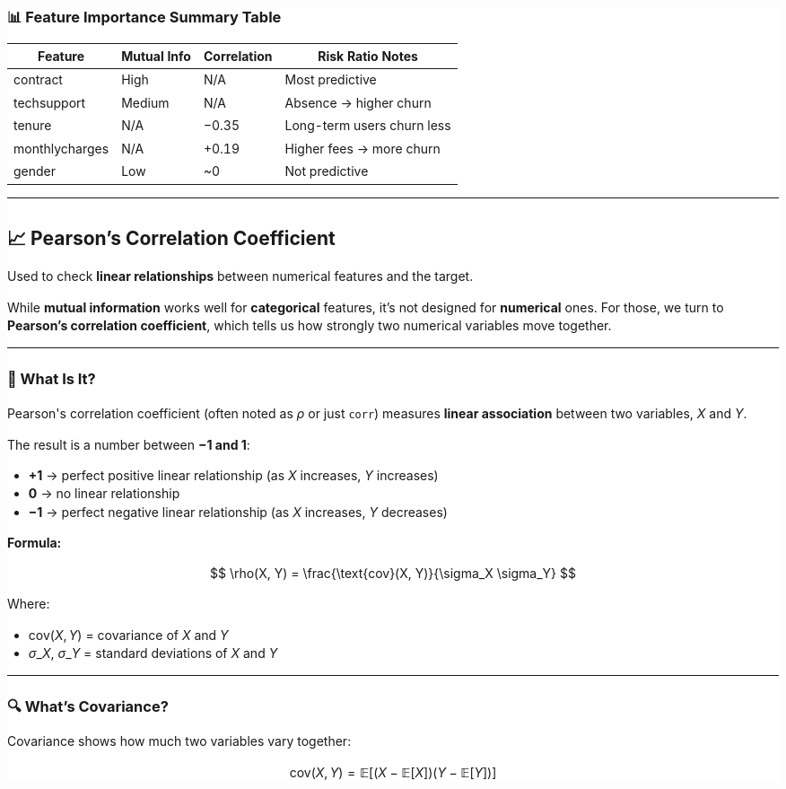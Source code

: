 
### 📊 Feature Importance Summary Table

| Feature        | Mutual Info | Correlation | Risk Ratio Notes           |
| -------------- | ----------- | ----------- | -------------------------- |
| contract       | High        | N/A         | Most predictive            |
| techsupport    | Medium      | N/A         | Absence → higher churn     |
| tenure         | N/A         | −0.35       | Long-term users churn less |
| monthlycharges | N/A         | +0.19       | Higher fees → more churn   |
| gender         | Low         | \~0         | Not predictive             |

---

## 📈 Pearson’s Correlation Coefficient

Used to check **linear relationships** between numerical features and the target.

While **mutual information** works well for **categorical** features, it’s not designed for **numerical** ones. For those, we turn to **Pearson’s correlation coefficient**, which tells us how strongly two numerical variables move together.

---

### 📐 What Is It?

Pearson's correlation coefficient (often noted as $\rho$ or just `corr`) measures **linear association** between two variables, $X$ and $Y$.

The result is a number between **−1 and 1**:

* **+1** → perfect positive linear relationship (as $X$ increases, $Y$ increases)
* **0** → no linear relationship
* **−1** → perfect negative linear relationship (as $X$ increases, $Y$ decreases)

**Formula:**

$$
\rho(X, Y) = \frac{\text{cov}(X, Y)}{\sigma_X \sigma_Y}
$$

Where:

* $\text{cov}(X, Y)$ = covariance of $X$ and $Y$
* $\sigma\_X$, $\sigma\_Y$ = standard deviations of $X$ and $Y$

---

### 🔍 What’s Covariance?

Covariance shows how much two variables vary together:

$$
\text{cov}(X, Y) = \mathbb{E}[(X - \mathbb{E}[X])(Y - \mathbb{E}[Y])]
$$
